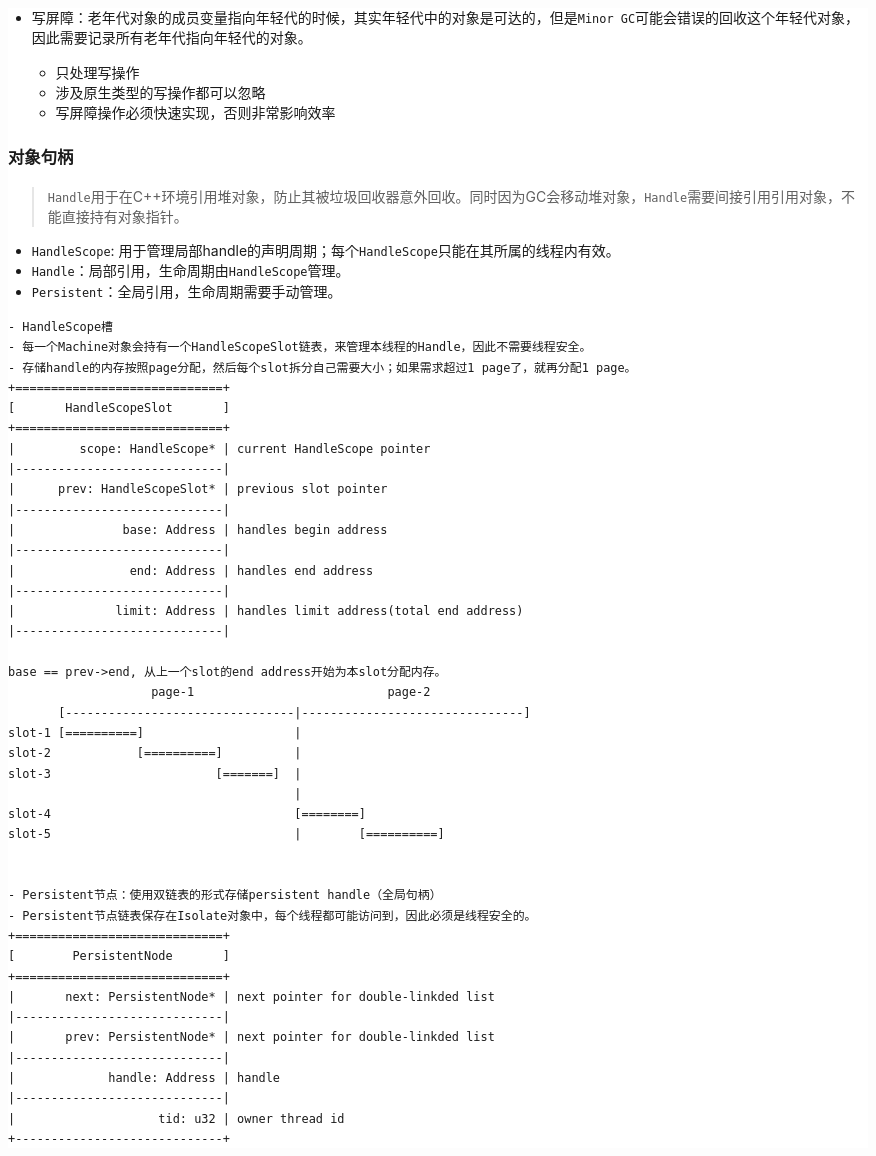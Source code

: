 * 写屏障：老年代对象的成员变量指向年轻代的时候，其实年轻代中的对象是可达的，但是`Minor GC`可能会错误的回收这个年轻代对象，因此需要记录所有老年代指向年轻代的对象。

    * 只处理写操作
    * 涉及原生类型的写操作都可以忽略
    * 写屏障操作必须快速实现，否则非常影响效率

### 对象句柄

> `Handle`用于在C++环境引用堆对象，防止其被垃圾回收器意外回收。同时因为GC会移动堆对象，`Handle`需要间接引用引用对象，不能直接持有对象指针。

* `HandleScope`: 用于管理局部handle的声明周期；每个`HandleScope`只能在其所属的线程内有效。
* `Handle`：局部引用，生命周期由`HandleScope`管理。
* `Persistent`：全局引用，生命周期需要手动管理。

```
- HandleScope槽
- 每一个Machine对象会持有一个HandleScopeSlot链表，来管理本线程的Handle，因此不需要线程安全。
- 存储handle的内存按照page分配，然后每个slot拆分自己需要大小；如果需求超过1 page了，就再分配1 page。
+=============================+
[       HandleScopeSlot       ]
+=============================+
|         scope: HandleScope* | current HandleScope pointer
|-----------------------------|
|      prev: HandleScopeSlot* | previous slot pointer
|-----------------------------|
|               base: Address | handles begin address
|-----------------------------|
|                end: Address | handles end address 
|-----------------------------|
|              limit: Address | handles limit address(total end address)
|-----------------------------|

base == prev->end, 从上一个slot的end address开始为本slot分配内存。
                    page-1                           page-2
       [--------------------------------|-------------------------------]
slot-1 [==========]                     |
slot-2            [==========]          |
slot-3                       [=======]  |
                                        |
slot-4                                  [========]
slot-5                                  |        [==========]


- Persistent节点：使用双链表的形式存储persistent handle（全局句柄）
- Persistent节点链表保存在Isolate对象中，每个线程都可能访问到，因此必须是线程安全的。
+=============================+
[        PersistentNode       ]
+=============================+
|       next: PersistentNode* | next pointer for double-linkded list
|-----------------------------|
|       prev: PersistentNode* | next pointer for double-linkded list
|-----------------------------|
|             handle: Address | handle
|-----------------------------|
|                    tid: u32 | owner thread id
+-----------------------------+
```

